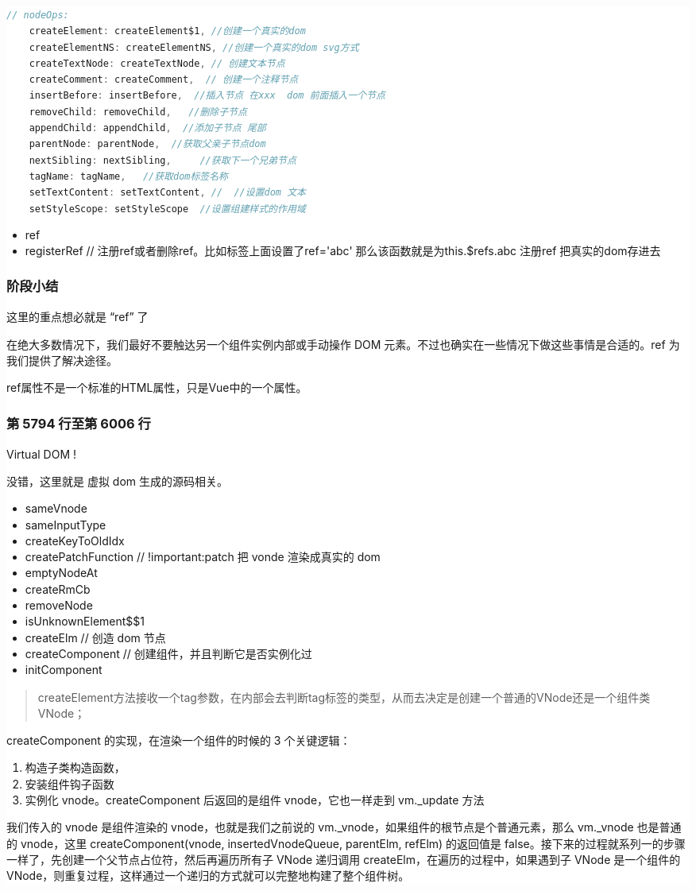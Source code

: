 ```javascript
// nodeOps:
    createElement: createElement$1, //创建一个真实的dom
    createElementNS: createElementNS, //创建一个真实的dom svg方式
    createTextNode: createTextNode, // 创建文本节点
    createComment: createComment,  // 创建一个注释节点
    insertBefore: insertBefore,  //插入节点 在xxx  dom 前面插入一个节点
    removeChild: removeChild,   //删除子节点
    appendChild: appendChild,  //添加子节点 尾部
    parentNode: parentNode,  //获取父亲子节点dom
    nextSibling: nextSibling,     //获取下一个兄弟节点
    tagName: tagName,   //获取dom标签名称
    setTextContent: setTextContent, //  //设置dom 文本
    setStyleScope: setStyleScope  //设置组建样式的作用域

```

*   ref
*   registerRef // 注册ref或者删除ref。比如标签上面设置了ref='abc' 那么该函数就是为this.$refs.abc 注册ref 把真实的dom存进去

### 阶段小结

这里的重点想必就是 “ref” 了

在绝大多数情况下，我们最好不要触达另一个组件实例内部或手动操作 DOM 元素。不过也确实在一些情况下做这些事情是合适的。ref 为我们提供了解决途径。

ref属性不是一个标准的HTML属性，只是Vue中的一个属性。

### 第 5794 行至第 6006 行

Virtual DOM !

没错，这里就是 虚拟 dom 生成的源码相关。

*   sameVnode
*   sameInputType
*   createKeyToOldIdx
*   createPatchFunction // !important:patch 把 vonde 渲染成真实的 dom
*   emptyNodeAt
*   createRmCb
*   removeNode
*   isUnknownElement$$1
*   createElm // 创造 dom 节点
*   createComponent // 创建组件，并且判断它是否实例化过
*   initComponent

> createElement方法接收一个tag参数，在内部会去判断tag标签的类型，从而去决定是创建一个普通的VNode还是一个组件类VNode；

createComponent 的实现，在渲染一个组件的时候的 3 个关键逻辑：

1.  构造子类构造函数，
2.  安装组件钩子函数
3.  实例化 vnode。createComponent 后返回的是组件 vnode，它也一样走到 vm.\_update 方法

我们传入的 vnode 是组件渲染的 vnode，也就是我们之前说的 vm.\_vnode，如果组件的根节点是个普通元素，那么 vm.\_vnode 也是普通的 vnode，这里 createComponent(vnode, insertedVnodeQueue, parentElm, refElm) 的返回值是 false。接下来的过程就系列一的步骤一样了，先创建一个父节点占位符，然后再遍历所有子 VNode 递归调用 createElm，在遍历的过程中，如果遇到子 VNode 是一个组件的 VNode，则重复过程，这样通过一个递归的方式就可以完整地构建了整个组件树。
